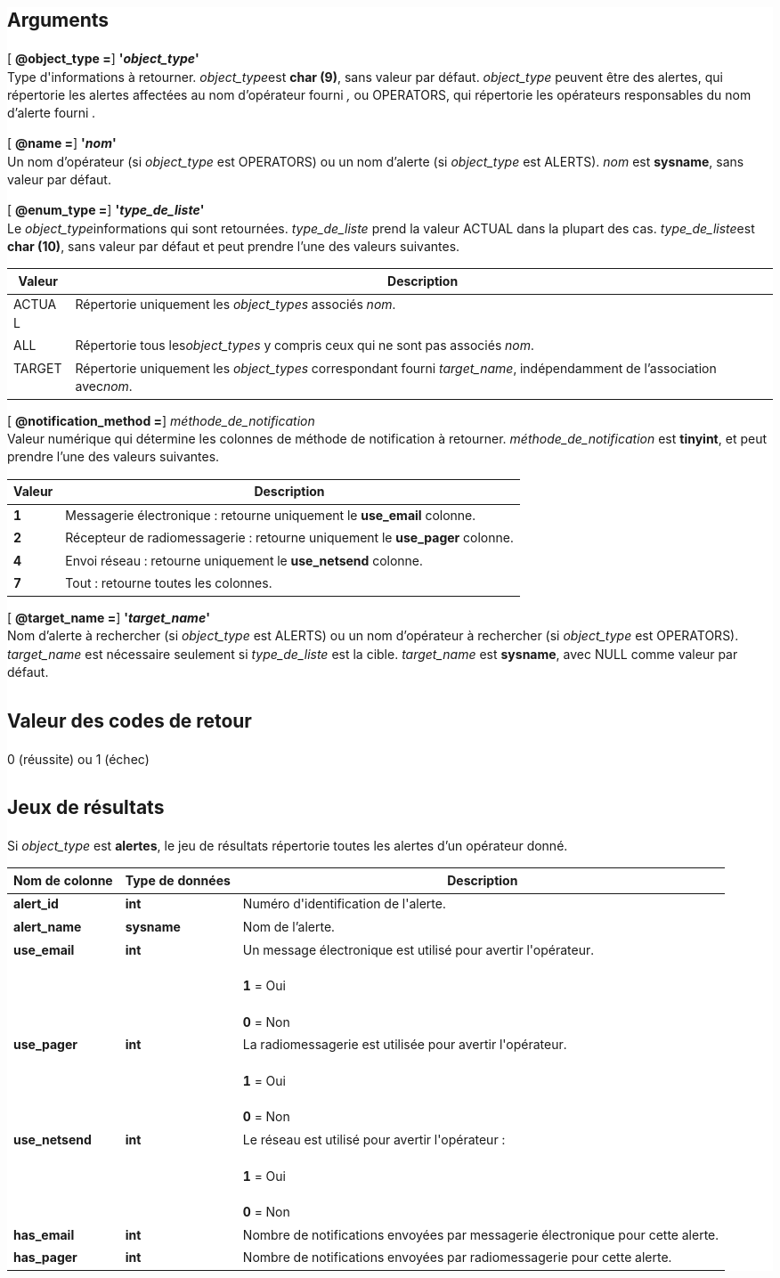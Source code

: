 ## <a name="arguments"></a>Arguments  
 [ **@object_type =**] **'***object_type***'**  
 Type d'informations à retourner. *object_type*est **char (9)**, sans valeur par défaut. *object_type* peuvent être des alertes, qui répertorie les alertes affectées au nom d’opérateur fourni *,* ou OPERATORS, qui répertorie les opérateurs responsables du nom d’alerte fourni *.*  
  
 [  **@name =**] **'***nom***'**  
 Un nom d’opérateur (si *object_type* est OPERATORS) ou un nom d’alerte (si *object_type* est ALERTS). *nom* est **sysname**, sans valeur par défaut.  
  
 [  **@enum_type =**] **'***type_de_liste***'**  
 Le *object_type*informations qui sont retournées. *type_de_liste* prend la valeur ACTUAL dans la plupart des cas. *type_de_liste*est **char (10)**, sans valeur par défaut et peut prendre l’une des valeurs suivantes.  
  
|Valeur| Description|  
|-----------|-----------------|  
|ACTUAL|Répertorie uniquement les *object_types* associés *nom*.|  
|ALL|Répertorie tous les*object_types* y compris ceux qui ne sont pas associés *nom*.|  
|TARGET|Répertorie uniquement les *object_types* correspondant fourni *target_name*, indépendamment de l’association avec*nom*.|  
  
 [  **@notification_method =**] *méthode_de_notification*  
 Valeur numérique qui détermine les colonnes de méthode de notification à retourner. *méthode_de_notification* est **tinyint**, et peut prendre l’une des valeurs suivantes.  
  
|Valeur|Description|  
|-----------|-----------------|  
|**1**|Messagerie électronique : retourne uniquement le **use_email** colonne.|  
|**2**|Récepteur de radiomessagerie : retourne uniquement le **use_pager** colonne.|  
|**4**|Envoi réseau : retourne uniquement le **use_netsend** colonne.|  
|**7**|Tout : retourne toutes les colonnes.|  
  
 [  **@target_name =**] **'***target_name***'**  
 Nom d’alerte à rechercher (si *object_type* est ALERTS) ou un nom d’opérateur à rechercher (si *object_type* est OPERATORS). *target_name* est nécessaire seulement si *type_de_liste* est la cible. *target_name* est **sysname**, avec NULL comme valeur par défaut.  
  
## <a name="return-code-valves"></a>Valeur des codes de retour  
 0 (réussite) ou 1 (échec)  
  
## <a name="result-sets"></a>Jeux de résultats  
 Si *object_type* est **alertes**, le jeu de résultats répertorie toutes les alertes d’un opérateur donné.  
  
|Nom de colonne|Type de données| Description|  
|-----------------|---------------|-----------------|  
|**alert_id**|**int**|Numéro d'identification de l'alerte.|  
|**alert_name**|**sysname**|Nom de l’alerte.|  
|**use_email**|**int**|Un message électronique est utilisé pour avertir l'opérateur.<br /><br /> **1** = Oui<br /><br /> **0** = Non|  
|**use_pager**|**int**|La radiomessagerie est utilisée pour avertir l'opérateur.<br /><br /> **1** = Oui<br /><br /> **0** = Non|  
|**use_netsend**|**int**|Le réseau est utilisé pour avertir l'opérateur :<br /><br /> **1** = Oui<br /><br /> **0** = Non|  
|**has_email**|**int**|Nombre de notifications envoyées par messagerie électronique pour cette alerte.|  
|**has_pager**|**int**|Nombre de notifications envoyées par radiomessagerie pour cette alerte.|  